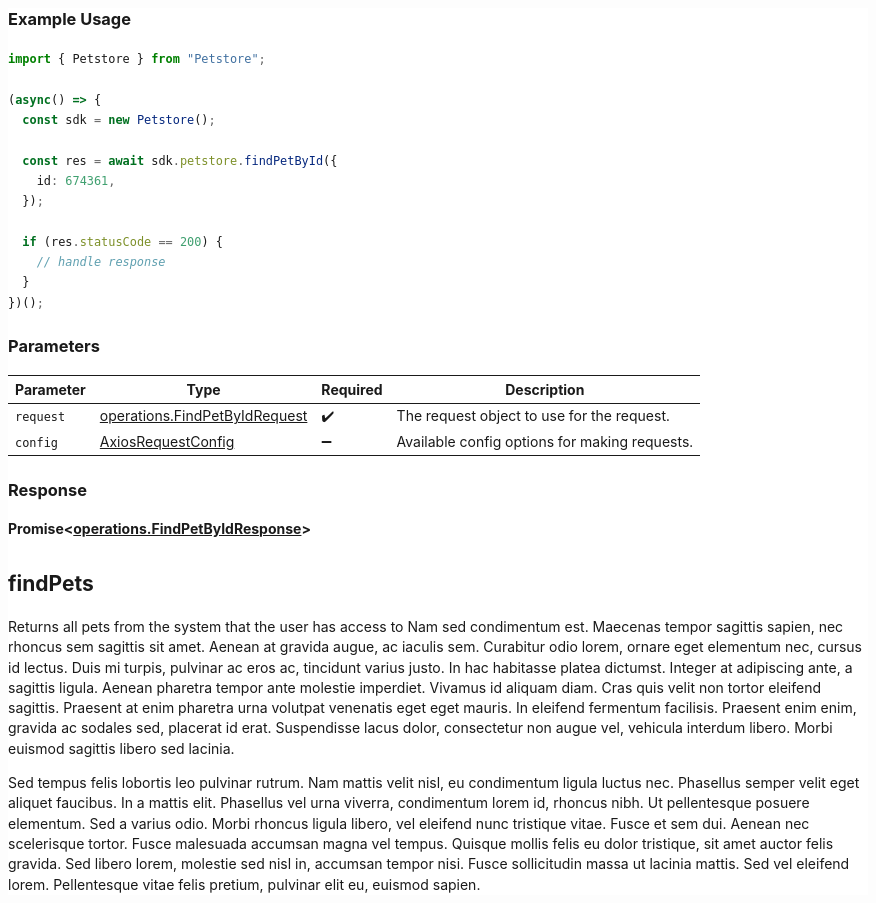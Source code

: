### Example Usage

```typescript
import { Petstore } from "Petstore";

(async() => {
  const sdk = new Petstore();

  const res = await sdk.petstore.findPetById({
    id: 674361,
  });

  if (res.statusCode == 200) {
    // handle response
  }
})();
```

### Parameters

| Parameter                                                                      | Type                                                                           | Required                                                                       | Description                                                                    |
| ------------------------------------------------------------------------------ | ------------------------------------------------------------------------------ | ------------------------------------------------------------------------------ | ------------------------------------------------------------------------------ |
| `request`                                                                      | [operations.FindPetByIdRequest](../../models/operations/findpetbyidrequest.md) | :heavy_check_mark:                                                             | The request object to use for the request.                                     |
| `config`                                                                       | [AxiosRequestConfig](https://axios-http.com/docs/req_config)                   | :heavy_minus_sign:                                                             | Available config options for making requests.                                  |


### Response

**Promise<[operations.FindPetByIdResponse](../../models/operations/findpetbyidresponse.md)>**


## findPets

Returns all pets from the system that the user has access to
Nam sed condimentum est. Maecenas tempor sagittis sapien, nec rhoncus sem sagittis sit amet. Aenean at gravida augue, ac iaculis sem. Curabitur odio lorem, ornare eget elementum nec, cursus id lectus. Duis mi turpis, pulvinar ac eros ac, tincidunt varius justo. In hac habitasse platea dictumst. Integer at adipiscing ante, a sagittis ligula. Aenean pharetra tempor ante molestie imperdiet. Vivamus id aliquam diam. Cras quis velit non tortor eleifend sagittis. Praesent at enim pharetra urna volutpat venenatis eget eget mauris. In eleifend fermentum facilisis. Praesent enim enim, gravida ac sodales sed, placerat id erat. Suspendisse lacus dolor, consectetur non augue vel, vehicula interdum libero. Morbi euismod sagittis libero sed lacinia.

Sed tempus felis lobortis leo pulvinar rutrum. Nam mattis velit nisl, eu condimentum ligula luctus nec. Phasellus semper velit eget aliquet faucibus. In a mattis elit. Phasellus vel urna viverra, condimentum lorem id, rhoncus nibh. Ut pellentesque posuere elementum. Sed a varius odio. Morbi rhoncus ligula libero, vel eleifend nunc tristique vitae. Fusce et sem dui. Aenean nec scelerisque tortor. Fusce malesuada accumsan magna vel tempus. Quisque mollis felis eu dolor tristique, sit amet auctor felis gravida. Sed libero lorem, molestie sed nisl in, accumsan tempor nisi. Fusce sollicitudin massa ut lacinia mattis. Sed vel eleifend lorem. Pellentesque vitae felis pretium, pulvinar elit eu, euismod sapien.
